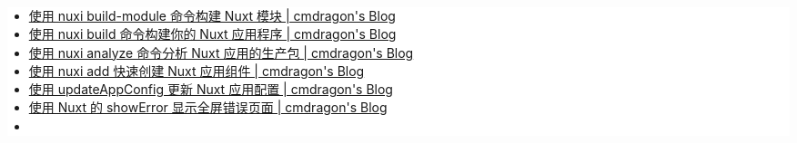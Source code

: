- [使用 nuxi build-module 命令构建 Nuxt 模块 | cmdragon's Blog](https://blog.cmdragon.cn/posts/a9b4b6527399/)
- [使用 nuxi build 命令构建你的 Nuxt 应用程序 | cmdragon's Blog](https://blog.cmdragon.cn/posts/8d1953ced73e/)
- [使用 nuxi analyze 命令分析 Nuxt 应用的生产包 | cmdragon's Blog](https://blog.cmdragon.cn/posts/33e644a829be/)
- [使用 nuxi add 快速创建 Nuxt 应用组件 | cmdragon's Blog](https://blog.cmdragon.cn/posts/52ca85d04329/)
- [使用 updateAppConfig 更新 Nuxt 应用配置 | cmdragon's Blog](https://blog.cmdragon.cn/posts/17068dabc456/)
- [使用 Nuxt 的 showError 显示全屏错误页面 | cmdragon's Blog](https://blog.cmdragon.cn/posts/4f44ac49742b/)
-

